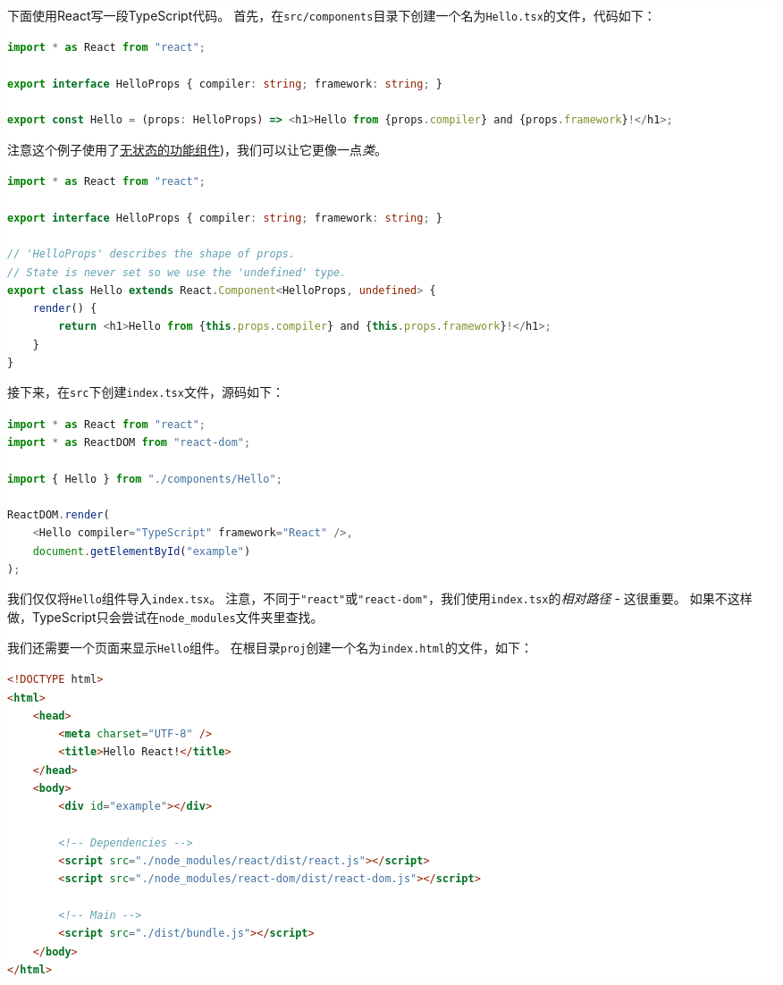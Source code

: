 下面使用React写一段TypeScript代码。
首先，在`src/components`目录下创建一个名为`Hello.tsx`的文件，代码如下：

```ts
import * as React from "react";

export interface HelloProps { compiler: string; framework: string; }

export const Hello = (props: HelloProps) => <h1>Hello from {props.compiler} and {props.framework}!</h1>;

```

注意这个例子使用了[无状态的功能组件](https://facebook.github.io/react/docs/reusable-components.html#stateless-functions))，我们可以让它更像一点*类*。

```ts
import * as React from "react";

export interface HelloProps { compiler: string; framework: string; }

// 'HelloProps' describes the shape of props.
// State is never set so we use the 'undefined' type.
export class Hello extends React.Component<HelloProps, undefined> {
    render() {
        return <h1>Hello from {this.props.compiler} and {this.props.framework}!</h1>;
    }
}
```

接下来，在`src`下创建`index.tsx`文件，源码如下：

```ts
import * as React from "react";
import * as ReactDOM from "react-dom";

import { Hello } from "./components/Hello";

ReactDOM.render(
    <Hello compiler="TypeScript" framework="React" />,
    document.getElementById("example")
);
```

我们仅仅将`Hello`组件导入`index.tsx`。
注意，不同于`"react"`或`"react-dom"`，我们使用`index.tsx`的*相对路径* - 这很重要。
如果不这样做，TypeScript只会尝试在`node_modules`文件夹里查找。

我们还需要一个页面来显示`Hello`组件。
在根目录`proj`创建一个名为`index.html`的文件，如下：

```html
<!DOCTYPE html>
<html>
    <head>
        <meta charset="UTF-8" />
        <title>Hello React!</title>
    </head>
    <body>
        <div id="example"></div>

        <!-- Dependencies -->
        <script src="./node_modules/react/dist/react.js"></script>
        <script src="./node_modules/react-dom/dist/react-dom.js"></script>

        <!-- Main -->
        <script src="./dist/bundle.js"></script>
    </body>
</html>
```